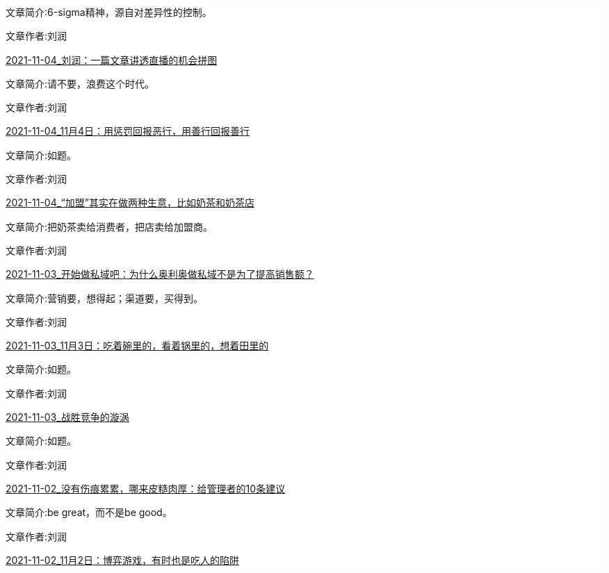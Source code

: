 文章简介:6-sigma精神，源自对差异性的控制。

文章作者:刘润

[2021-11-04_刘润：一篇文章讲透直播的机会拼图](http://mp.weixin.qq.com/s?__biz=MjM5NjM5MjQ4MQ==&mid=2651662453&idx=2&sn=c3c101ffb7cd820d34e66d1644095d7a&chksm=bd10733b8a67fa2d96be321676341f6d104b1edfa26e43a31301eb87f5c602db1f0f652ec140&scene=27#wechat_redirect)

文章简介:请不要，浪费这个时代。

文章作者:刘润

[2021-11-04_11月4日：用惩罚回报恶行，用善行回报善行](http://mp.weixin.qq.com/s?__biz=MjM5NjM5MjQ4MQ==&mid=2651662453&idx=3&sn=f7cc5164fd35a4149f8632d6570da82b&chksm=bd10733b8a67fa2d09d4fcd5b47b33f30602567c1b5900bdca79a3976f2826dde6f35cbbc65c&scene=27#wechat_redirect)

文章简介:如题。

文章作者:刘润

[2021-11-04_“加盟”其实在做两种生意，比如奶茶和奶茶店](http://mp.weixin.qq.com/s?__biz=MjM5NjM5MjQ4MQ==&mid=2651662453&idx=1&sn=40152421b9cf7b9412993b3c606050ed&chksm=bd10733b8a67fa2dc63912d39e9b558aec06595cee220151e31ba152f77568a2fc13e7c0aa19&scene=27#wechat_redirect)

文章简介:把奶茶卖给消费者，把店卖给加盟商。

文章作者:刘润

[2021-11-03_开始做私域吧：为什么奥利奥做私域不是为了提高销售额？](http://mp.weixin.qq.com/s?__biz=MjM5NjM5MjQ4MQ==&mid=2651662406&idx=2&sn=82b93b9ffe27c8a49ee998fe0dbe79db&chksm=bd1073088a67fa1ecad7e41dcbfd93fddb20efe46b8b51aa60743afecde63908a8fb678e4b2b&scene=27#wechat_redirect)

文章简介:营销要，想得起；渠道要，买得到。

文章作者:刘润

[2021-11-03_11月3日：吃着碗里的，看着锅里的，想着田里的](http://mp.weixin.qq.com/s?__biz=MjM5NjM5MjQ4MQ==&mid=2651662406&idx=3&sn=3320e657a13ef140db3a0c255071fcfd&chksm=bd1073088a67fa1ea6955d0d4746724335fccc63d622cd26e12fca48f093dcf75380f55b2fa5&scene=27#wechat_redirect)

文章简介:如题。

文章作者:刘润

[2021-11-03_战胜竞争的漩涡](http://mp.weixin.qq.com/s?__biz=MjM5NjM5MjQ4MQ==&mid=2651662406&idx=1&sn=fbb10ec5688bda45d1406083d1a91dd6&chksm=bd1073088a67fa1e433d9a1cfd290a8ba755129b316aacb281127403f1458236905da242702b&scene=27#wechat_redirect)

文章简介:如题。

文章作者:刘润

[2021-11-02_没有伤痕累累，哪来皮糙肉厚：给管理者的10条建议](http://mp.weixin.qq.com/s?__biz=MjM5NjM5MjQ4MQ==&mid=2651662368&idx=2&sn=2869c759220df08d821609f00a056c8e&chksm=bd10736e8a67fa78529cb907dcb2ecb632f1a6030f54d0a5059919cfce99bb8283c5cbadaafb&scene=27#wechat_redirect)

文章简介:be great，而不是be good。

文章作者:刘润

[2021-11-02_11月2日：博弈游戏，有时也是吃人的陷阱](http://mp.weixin.qq.com/s?__biz=MjM5NjM5MjQ4MQ==&mid=2651662368&idx=3&sn=01e3c3830ebc44c425a5717b6fada321&chksm=bd10736e8a67fa787b92c7465025be6821be465e5a02230ab90e7aa3ba8a32f6662869cc4a71&scene=27#wechat_redirect)
